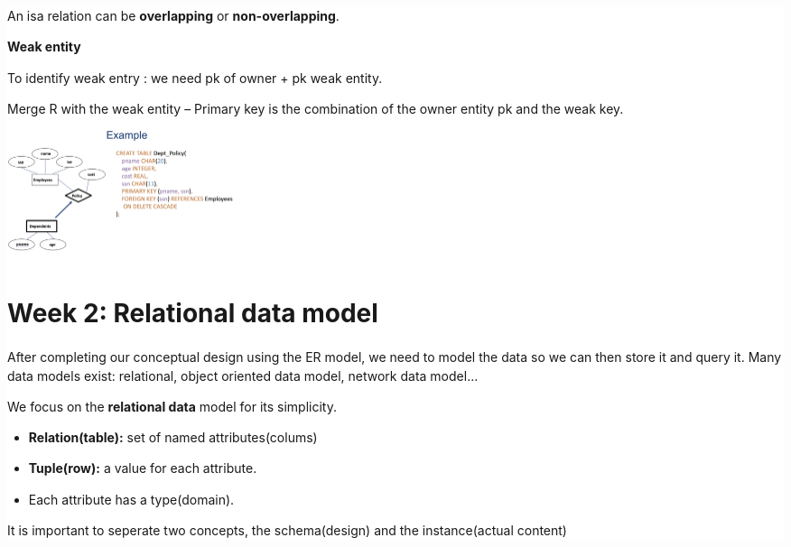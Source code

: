 An isa relation can be **overlapping** or **non-overlapping**. 



**Weak entity** 

To identify weak entry : we need pk of owner + pk weak entity. 

Merge R with the weak entity – Primary key is the combination of the owner entity pk and the weak key. 

<img src="assets/image-20240314103652625.png" alt="image-20240314103652625" style="zoom:25%;" />

# Week 2: Relational data model 

After completing our conceptual design using the ER model, we need to model the data so we can then store it and query it. Many data models exist: relational, object oriented data model, network data model... 

We focus on the **relational data** model for its simplicity. 

* **Relation(table):** set of named attributes(colums)

* **Tuple(row):**  a value for each attribute. 

* Each attribute has a type(domain). 

It is important to seperate two concepts, the schema(design) and the instance(actual content)
